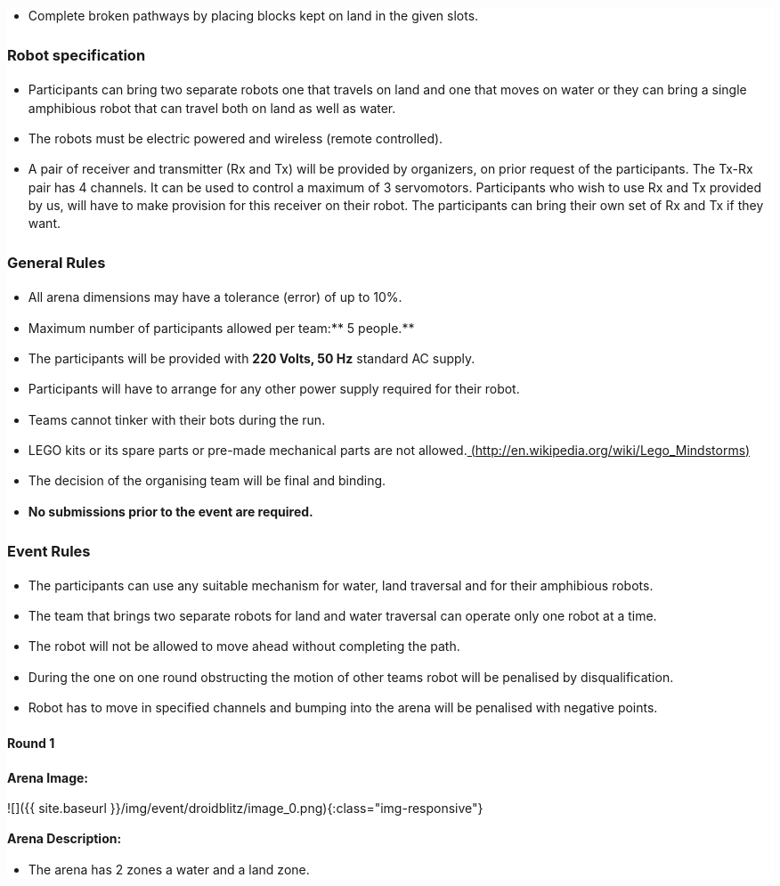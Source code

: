 * Complete broken pathways by placing blocks kept on land in the given slots.

### Robot specification

* Participants can bring two separate robots one that travels on land and one that moves on water or they can bring a single amphibious robot that can travel both on land as well as water.

* The robots must be electric powered and wireless (remote controlled).

* A pair of receiver and transmitter (Rx and Tx) will be provided by organizers, on prior request of the participants. The Tx-Rx pair has 4 channels. It can be used to control a maximum of 3 servomotors. Participants who wish to use Rx and Tx provided by us, will have to make provision for this receiver on their robot. The participants can bring their own set of Rx and Tx if they want.

### General Rules

* All arena dimensions may have a tolerance (error) of up to 10%.

* Maximum number of participants allowed per team:** 5 people.**

* The participants will be provided with **220 Volts, 50 Hz** standard AC supply.

* Participants will have to arrange for any other power supply required for their robot.

* Teams cannot tinker with their bots during the run.

* LEGO kits or its spare parts or pre-made mechanical parts are not allowed.[ (](http://en.wikipedia.org/wiki/Lego_Mindstorms)[http://en.wikipedia.org/wiki/Lego_Mindstorms)](http://en.wikipedia.org/wiki/Lego_Mindstorms)

* The decision of the organising team will be final and binding.

* **No submissions prior to the event are required.**

### Event Rules

* The participants can use any suitable mechanism for water, land traversal and for their amphibious robots.

* The team that brings two separate robots for land and water traversal can operate only one robot at a time.

* The robot will not be allowed to move ahead without completing the path.

* During the one on one round obstructing the motion of other teams robot will be penalised by disqualification.

* Robot has to move in specified channels and bumping into the arena will be penalised with negative points.

#### Round 1

**Arena Image:**

![]({{ site.baseurl }}/img/event/droidblitz/image_0.png){:class="img-responsive"}

**Arena Description:**

* The arena has 2 zones a water and a land zone.
